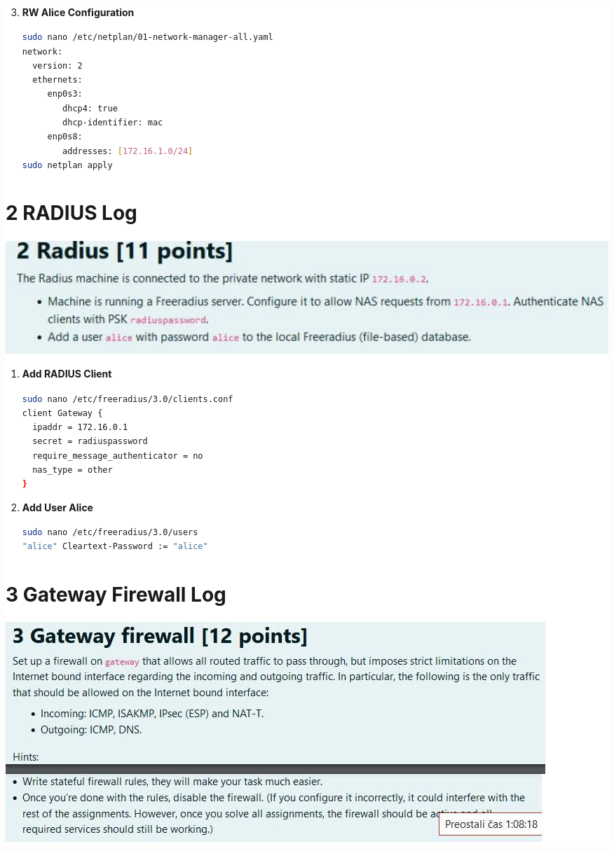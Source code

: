 3. **RW Alice Configuration**

    ```sh
    sudo nano /etc/netplan/01-network-manager-all.yaml
    network:
      version: 2
      ethernets:
         enp0s3:
            dhcp4: true
            dhcp-identifier: mac
         enp0s8:
            addresses: [172.16.1.0/24]
    sudo netplan apply
    ```



# 2 RADIUS Log
![alt text](image-1.png)
1. **Add RADIUS Client**
    ```sh
    sudo nano /etc/freeradius/3.0/clients.conf
    client Gateway {
      ipaddr = 172.16.0.1
      secret = radiuspassword
      require_message_authenticator = no
      nas_type = other
    }
    ```

2. **Add User Alice**
    ```sh
    sudo nano /etc/freeradius/3.0/users
    "alice" Cleartext-Password := "alice"
    ```

# 3 Gateway Firewall Log
![alt text](image-2.png)